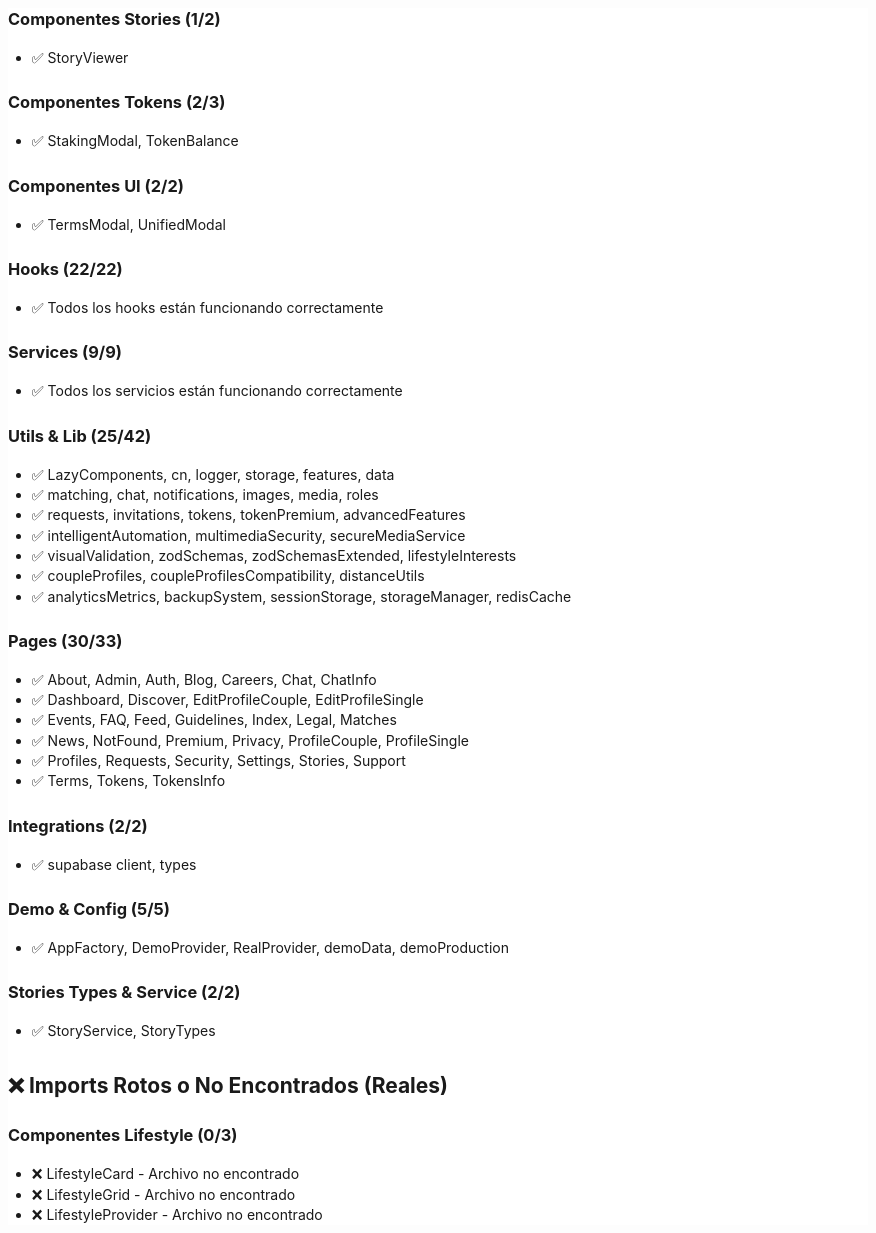 ### Componentes Stories (1/2)
- ✅ StoryViewer

### Componentes Tokens (2/3)
- ✅ StakingModal, TokenBalance

### Componentes UI (2/2)
- ✅ TermsModal, UnifiedModal

### Hooks (22/22)
- ✅ Todos los hooks están funcionando correctamente

### Services (9/9)
- ✅ Todos los servicios están funcionando correctamente

### Utils & Lib (25/42)
- ✅ LazyComponents, cn, logger, storage, features, data
- ✅ matching, chat, notifications, images, media, roles
- ✅ requests, invitations, tokens, tokenPremium, advancedFeatures
- ✅ intelligentAutomation, multimediaSecurity, secureMediaService
- ✅ visualValidation, zodSchemas, zodSchemasExtended, lifestyleInterests
- ✅ coupleProfiles, coupleProfilesCompatibility, distanceUtils
- ✅ analyticsMetrics, backupSystem, sessionStorage, storageManager, redisCache

### Pages (30/33)
- ✅ About, Admin, Auth, Blog, Careers, Chat, ChatInfo
- ✅ Dashboard, Discover, EditProfileCouple, EditProfileSingle
- ✅ Events, FAQ, Feed, Guidelines, Index, Legal, Matches
- ✅ News, NotFound, Premium, Privacy, ProfileCouple, ProfileSingle
- ✅ Profiles, Requests, Security, Settings, Stories, Support
- ✅ Terms, Tokens, TokensInfo

### Integrations (2/2)
- ✅ supabase client, types

### Demo & Config (5/5)
- ✅ AppFactory, DemoProvider, RealProvider, demoData, demoProduction

### Stories Types & Service (2/2)
- ✅ StoryService, StoryTypes

## ❌ Imports Rotos o No Encontrados (Reales)

### Componentes Lifestyle (0/3)
- ❌ LifestyleCard - Archivo no encontrado
- ❌ LifestyleGrid - Archivo no encontrado  
- ❌ LifestyleProvider - Archivo no encontrado
